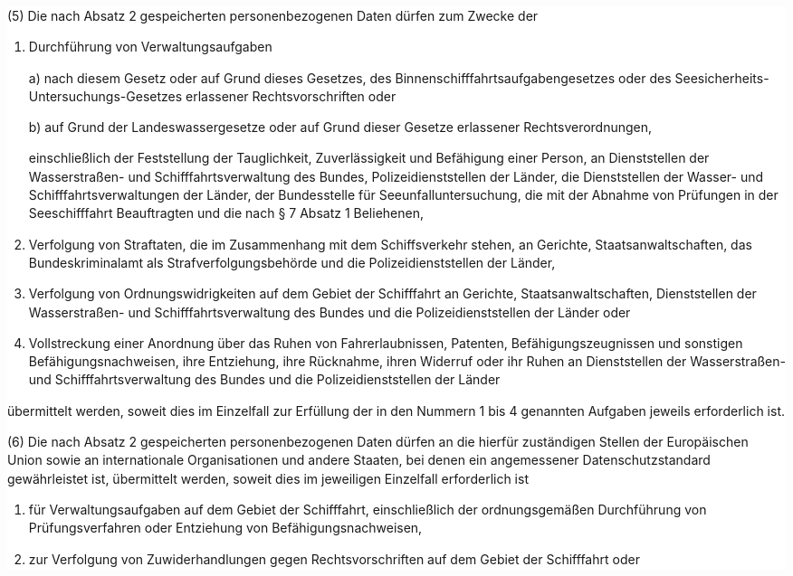(5) Die nach Absatz 2 gespeicherten personenbezogenen Daten dürfen zum
Zwecke der

1.  Durchführung von Verwaltungsaufgaben

    a)  nach diesem Gesetz oder auf Grund dieses Gesetzes, des
        Binnenschifffahrtsaufgabengesetzes oder des Seesicherheits-
        Untersuchungs-Gesetzes erlassener Rechtsvorschriften oder


    b)  auf Grund der Landeswassergesetze oder auf Grund dieser Gesetze
        erlassener Rechtsverordnungen,



    einschließlich der Feststellung der Tauglichkeit, Zuverlässigkeit und
    Befähigung einer Person, an Dienststellen der Wasserstraßen- und
    Schifffahrtsverwaltung des Bundes, Polizeidienststellen der Länder,
    die Dienststellen der Wasser- und Schifffahrtsverwaltungen der Länder,
    der Bundesstelle für Seeunfalluntersuchung, die mit der Abnahme von
    Prüfungen in der Seeschifffahrt Beauftragten und die nach § 7 Absatz 1
    Beliehenen,


2.  Verfolgung von Straftaten, die im Zusammenhang mit dem Schiffsverkehr
    stehen, an Gerichte, Staatsanwaltschaften, das Bundeskriminalamt als
    Strafverfolgungsbehörde und die Polizeidienststellen der Länder,


3.  Verfolgung von Ordnungswidrigkeiten auf dem Gebiet der Schifffahrt an
    Gerichte, Staatsanwaltschaften, Dienststellen der Wasserstraßen- und
    Schifffahrtsverwaltung des Bundes und die Polizeidienststellen der
    Länder oder


4.  Vollstreckung einer Anordnung über das Ruhen von Fahrerlaubnissen,
    Patenten, Befähigungszeugnissen und sonstigen Befähigungsnachweisen,
    ihre Entziehung, ihre Rücknahme, ihren Widerruf oder ihr Ruhen an
    Dienststellen der Wasserstraßen- und Schifffahrtsverwaltung des Bundes
    und die Polizeidienststellen der Länder



übermittelt werden, soweit dies im Einzelfall zur Erfüllung der in den
Nummern 1 bis 4 genannten Aufgaben jeweils erforderlich ist.

(6) Die nach Absatz 2 gespeicherten personenbezogenen Daten dürfen an
die hierfür zuständigen Stellen der Europäischen Union sowie an
internationale Organisationen und andere Staaten, bei denen ein
angemessener Datenschutzstandard gewährleistet ist, übermittelt
werden, soweit dies im jeweiligen Einzelfall erforderlich ist

1.  für Verwaltungsaufgaben auf dem Gebiet der Schifffahrt, einschließlich
    der ordnungsgemäßen Durchführung von Prüfungsverfahren oder Entziehung
    von Befähigungsnachweisen,


2.  zur Verfolgung von Zuwiderhandlungen gegen Rechtsvorschriften auf dem
    Gebiet der Schifffahrt oder

